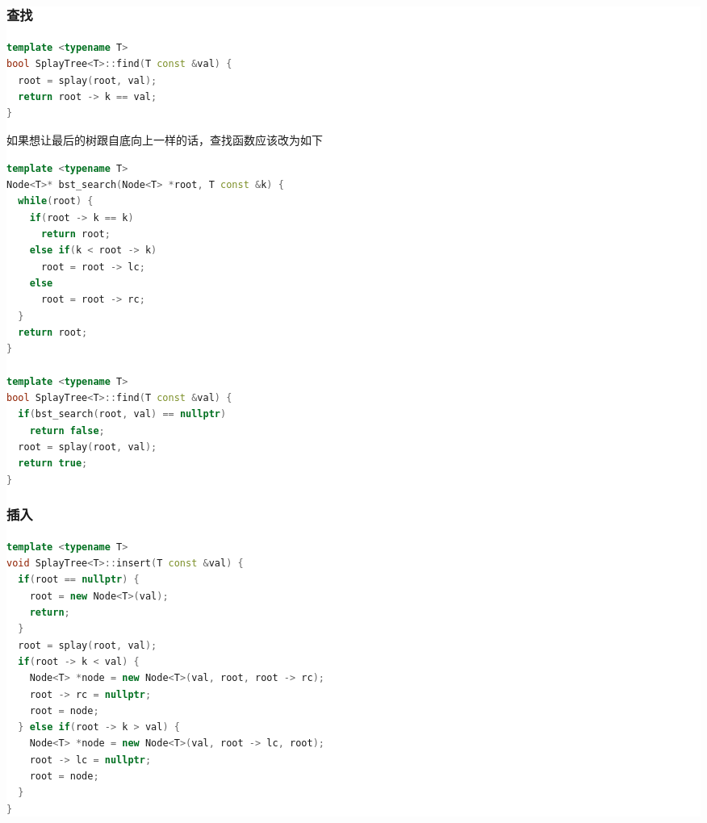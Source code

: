 ### 查找

```cpp
template <typename T>
bool SplayTree<T>::find(T const &val) {
  root = splay(root, val);
  return root -> k == val;
}
```

如果想让最后的树跟自底向上一样的话，查找函数应该改为如下

```cpp
template <typename T>
Node<T>* bst_search(Node<T> *root, T const &k) {
  while(root) {
    if(root -> k == k)
      return root;
    else if(k < root -> k)
      root = root -> lc;
    else
      root = root -> rc;
  }
  return root;
}

template <typename T>
bool SplayTree<T>::find(T const &val) {
  if(bst_search(root, val) == nullptr)
    return false;
  root = splay(root, val);
  return true;
}
```

### 插入

```cpp
template <typename T>
void SplayTree<T>::insert(T const &val) {
  if(root == nullptr) {
    root = new Node<T>(val);
    return;
  }
  root = splay(root, val);
  if(root -> k < val) {
    Node<T> *node = new Node<T>(val, root, root -> rc);
    root -> rc = nullptr;
    root = node;
  } else if(root -> k > val) {
    Node<T> *node = new Node<T>(val, root -> lc, root);
    root -> lc = nullptr;
    root = node;
  }
}
```
